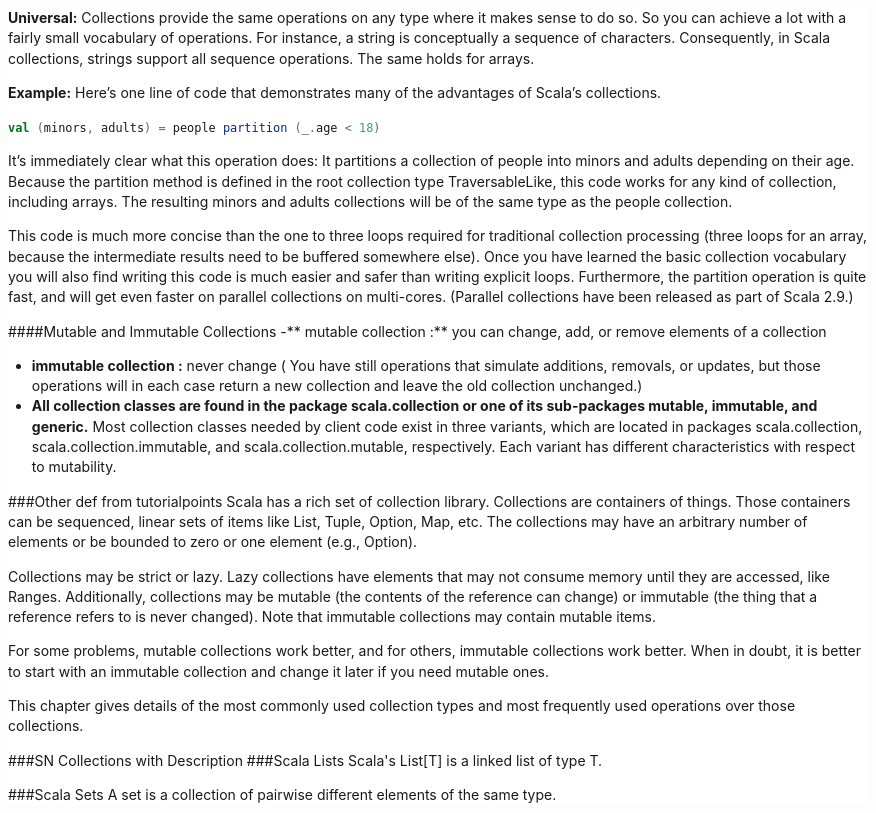 **Universal:** Collections provide the same operations on any type where it makes sense to do so. So you can achieve a lot with a fairly small vocabulary of operations. For instance, a string is conceptually a sequence of characters. Consequently, in Scala collections, strings support all sequence operations. The same holds for arrays.

**Example:** Here’s one line of code that demonstrates many of the advantages of Scala’s collections.
```scala
val (minors, adults) = people partition (_.age < 18)

```
It’s immediately clear what this operation does: It partitions a collection of people into minors and adults depending on their age. Because the partition method is defined in the root collection type TraversableLike, this code works for any kind of collection, including arrays. The resulting minors and adults collections will be of the same type as the people collection.

This code is much more concise than the one to three loops required for traditional collection processing (three loops for an array, because the intermediate results need to be buffered somewhere else). Once you have learned the basic collection vocabulary you will also find writing this code is much easier and safer than writing explicit loops. Furthermore, the partition operation is quite fast, and will get even faster on parallel collections on multi-cores. (Parallel collections have been released as part of Scala 2.9.)

####Mutable and Immutable Collections
-** mutable collection :** you can change, add, or remove elements of a collection
- **immutable collection :** never change ( You have still operations that simulate additions, removals, or updates, but those operations will in each case return a new collection and leave the old collection unchanged.)
- **All collection classes are found in the package scala.collection or one of its sub-packages mutable, immutable, and generic.** Most collection classes needed by client code exist in three variants, which are located in packages scala.collection, scala.collection.immutable, and scala.collection.mutable, respectively. Each variant has different characteristics with respect to mutability.

###Other def from tutorialpoints
Scala has a rich set of collection library. Collections are containers of things. Those containers can be sequenced, linear sets of items like List, Tuple, Option, Map, etc. The collections may have an arbitrary number of elements or be bounded to zero or one element (e.g., Option).

Collections may be strict or lazy. Lazy collections have elements that may not consume memory until they are accessed, like Ranges. Additionally, collections may be mutable (the contents of the reference can change) or immutable (the thing that a reference refers to is never changed). Note that immutable collections may contain mutable items.

For some problems, mutable collections work better, and for others, immutable collections work better. When in doubt, it is better to start with an immutable collection and change it later if you need mutable ones.

This chapter gives details of the most commonly used collection types and most frequently used operations over those collections.

###SN	Collections with Description
###Scala Lists
Scala's List[T] is a linked list of type T.

###Scala Sets
A set is a collection of pairwise different elements of the same type.
